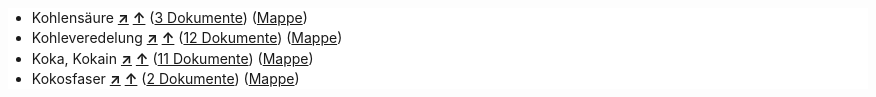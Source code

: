 - Kohlensäure [**&nearr;**](../../../ware/i/143122/about.de.html "Kohlensäure (XXX in der ganzen Welt)") [**&uarr;**](../../../ware/about.de.html#PID13-Sc06 "Warensystematik") (<a href="https://pm20.zbw.eu/iiifview/folder/wa/143122,140982" title="über: Kohlensäure : Frankreich" target="_blank">3 Dokumente</a>) ([Mappe](../../../../folder/wa/1431xx/143122/1409xx/140982/about.de.html))
- Kohleveredelung [**&nearr;**](../../../ware/i/218757/about.de.html "Kohleveredelung (XXX in der ganzen Welt)") [**&uarr;**](../../../ware/about.de.html#PRB02.01.01 "Warensystematik") (<a href="https://pm20.zbw.eu/iiifview/folder/wa/218757,140982" title="über: Kohleveredelung : Frankreich" target="_blank">12 Dokumente</a>) ([Mappe](../../../../folder/wa/2187xx/218757/1409xx/140982/about.de.html))
- Koka, Kokain [**&nearr;**](../../../ware/i/143124/about.de.html "Koka, Kokain (XXX in der ganzen Welt)") [**&uarr;**](../../../ware/about.de.html#PID04-Dr05 "Warensystematik") (<a href="https://pm20.zbw.eu/iiifview/folder/wa/143124,140982" title="über: Koka, Kokain : Frankreich" target="_blank">11 Dokumente</a>) ([Mappe](../../../../folder/wa/1431xx/143124/1409xx/140982/about.de.html))
- Kokosfaser [**&nearr;**](../../../ware/i/143125/about.de.html "Kokosfaser (XXX in der ganzen Welt)") [**&uarr;**](../../../ware/about.de.html#PID19-Nf11 "Warensystematik") (<a href="https://pm20.zbw.eu/iiifview/folder/wa/143125,140982" title="über: Kokosfaser : Frankreich" target="_blank">2 Dokumente</a>) ([Mappe](../../../../folder/wa/1431xx/143125/1409xx/140982/about.de.html))




